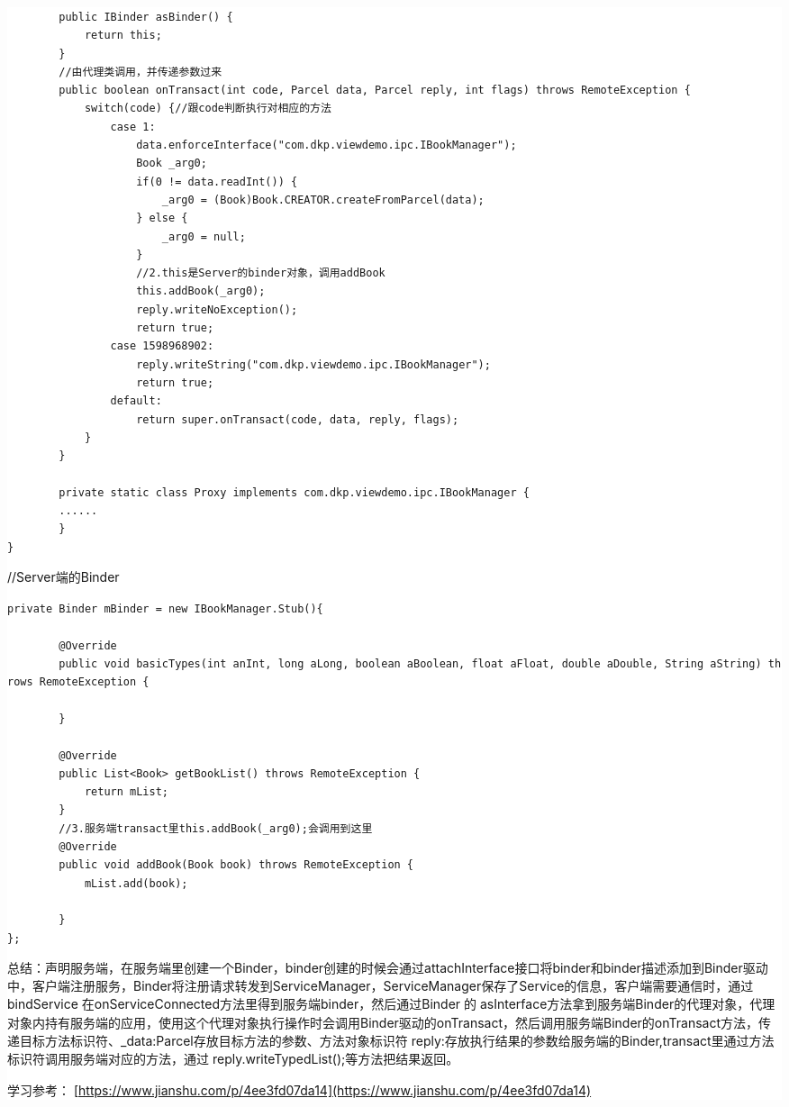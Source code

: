 	        public IBinder asBinder() {
	            return this;
	        }
			//由代理类调用，并传递参数过来
	        public boolean onTransact(int code, Parcel data, Parcel reply, int flags) throws RemoteException {
	            switch(code) {//跟code判断执行对相应的方法
	                case 1:
	                    data.enforceInterface("com.dkp.viewdemo.ipc.IBookManager");
	                    Book _arg0;
	                    if(0 != data.readInt()) {
	                        _arg0 = (Book)Book.CREATOR.createFromParcel(data);
	                    } else {
	                        _arg0 = null;
	                    }
						//2.this是Server的binder对象，调用addBook
	                    this.addBook(_arg0);
	                    reply.writeNoException();
	                    return true;
	                case 1598968902:
	                    reply.writeString("com.dkp.viewdemo.ipc.IBookManager");
	                    return true;
	                default:
	                    return super.onTransact(code, data, reply, flags);
	            }
	        }
	
	        private static class Proxy implements com.dkp.viewdemo.ipc.IBookManager {
			......
			}
	}


//Server端的Binder

	private Binder mBinder = new IBookManager.Stub(){
	
	        @Override
	        public void basicTypes(int anInt, long aLong, boolean aBoolean, float aFloat, double aDouble, String aString) throws RemoteException {
	
	        }
	
	        @Override
	        public List<Book> getBookList() throws RemoteException {
	            return mList;
	        }
			//3.服务端transact里this.addBook(_arg0);会调用到这里
	        @Override
	        public void addBook(Book book) throws RemoteException {
	            mList.add(book);
	
	        }
	};

总结：声明服务端，在服务端里创建一个Binder，binder创建的时候会通过attachInterface接口将binder和binder描述添加到Binder驱动中，客户端注册服务，Binder将注册请求转发到ServiceManager，ServiceManager保存了Service的信息，客户端需要通信时，通过bindService 在onServiceConnected方法里得到服务端binder，然后通过Binder 的 asInterface方法拿到服务端Binder的代理对象，代理对象内持有服务端的应用，使用这个代理对象执行操作时会调用Binder驱动的onTransact，然后调用服务端Binder的onTransact方法，传递目标方法标识符、_data:Parcel存放目标方法的参数、方法对象标识符 reply:存放执行结果的参数给服务端的Binder,transact里通过方法标识符调用服务端对应的方法，通过 reply.writeTypedList();等方法把结果返回。

学习参考：
[https://www.jianshu.com/p/4ee3fd07da14](https://www.jianshu.com/p/4ee3fd07da14)

